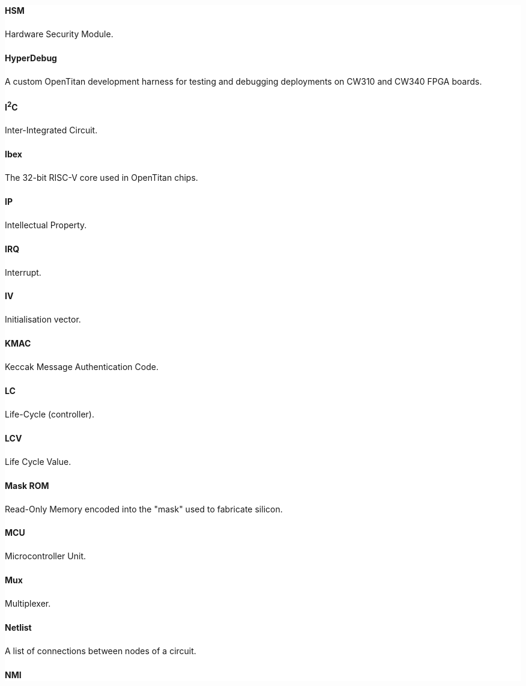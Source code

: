 #### HSM

Hardware Security Module.

#### HyperDebug

A custom OpenTitan development harness for testing and debugging deployments on CW310 and CW340 FPGA boards.

#### I<sup>2</sup>C

Inter-Integrated Circuit.

#### Ibex

The 32-bit RISC-V core used in OpenTitan chips.

#### IP

Intellectual Property.

#### IRQ

Interrupt.

#### IV

Initialisation vector.

#### KMAC

Keccak Message Authentication Code.

#### LC

Life-Cycle (controller).

#### LCV

Life Cycle Value.

#### Mask ROM

Read-Only Memory encoded into the "mask" used to fabricate silicon.

#### MCU

Microcontroller Unit.

#### Mux

Multiplexer.

#### Netlist

A list of connections between nodes of a circuit.

#### NMI
